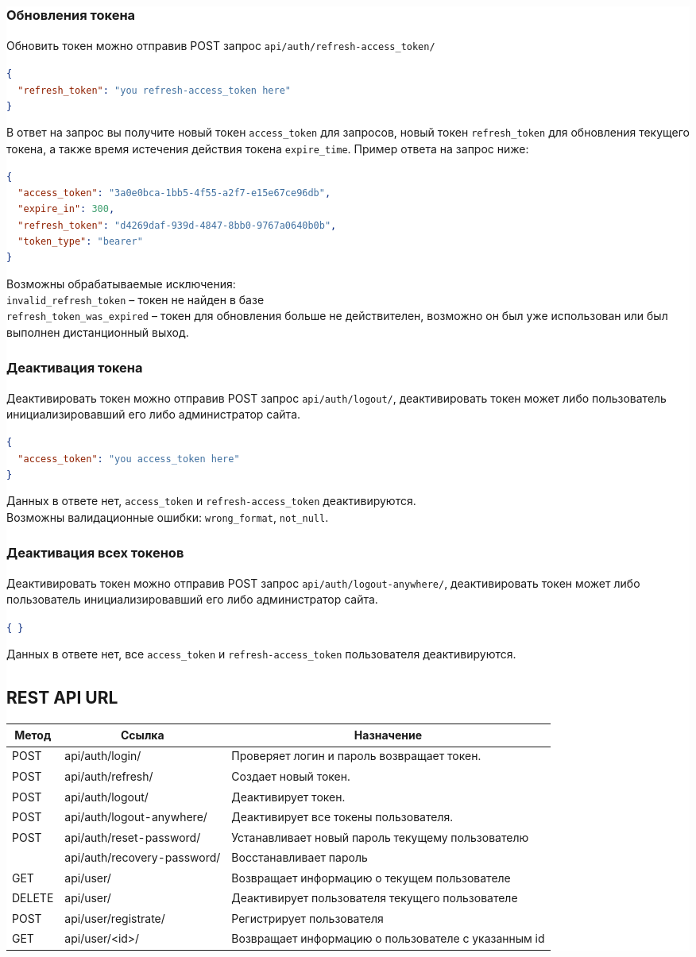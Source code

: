 ### Обновления токена
Обновить токен можно отправив POST запрос `api/auth/refresh-access_token/`
```json
{
  "refresh_token": "you refresh-access_token here"
}
```
В ответ на запрос вы получите новый токен `access_token` для запросов, новый токен `refresh_token` для обновления текущего токена, а также время истечения действия токена `expire_time`. Пример ответа на запрос ниже:
```json
{
  "access_token": "3a0e0bca-1bb5-4f55-a2f7-e15e67ce96db",
  "expire_in": 300,
  "refresh_token": "d4269daf-939d-4847-8bb0-9767a0640b0b",
  "token_type": "bearer"
}

```
Возможны обрабатываемые исключения: <br/>
`invalid_refresh_token` – токен не найден в базе<br/>
`refresh_token_was_expired` – токен для обновления больше не действителен, возможно он был уже использован или был выполнен дистанционный выход.

### Деактивация токена
Деактивировать токен можно отправив POST запрос `api/auth/logout/`, деактивировать токен может либо пользователь инициализировавший его либо администратор сайта.
```json
{
  "access_token": "you access_token here"
}
```
Данных в ответе нет, `access_token` и `refresh-access_token` деактивируются.<br/>
Возможны валидационные ошибки: `wrong_format`, `not_null`.

### Деактивация всех токенов
Деактивировать токен можно отправив POST запрос `api/auth/logout-anywhere/`, деактивировать токен может либо пользователь инициализировавший его либо администратор сайта.
```json
{ }
```
Данных в ответе нет, все `access_token` и `refresh-access_token` пользователя деактивируются.<br/>

## REST API URL
| Метод  | Ссылка                      | Назначение                                          |
|--------|-----------------------------|-----------------------------------------------------|
| POST   | api/auth/login/             | Проверяет логин и пароль возвращает токен.          |
| POST   | api/auth/refresh/           | Создает новый токен.                                |
| POST   | api/auth/logout/            | Деактивирует токен.                                 |
| POST   | api/auth/logout-anywhere/   | Деактивирует все токены пользователя.               |
| POST   | api/auth/reset-password/    | Устанавливает новый пароль текущему пользователю    |
|        | api/auth/recovery-password/ | Восстанавливает пароль                              |
| GET    | api/user/                   | Возвращает информацию о текущем пользователе        |
| DELETE | api/user/                   | Деактивирует пользователя текущего пользователе     |
| POST   | api/user/registrate/        | Регистрирует пользователя                           |
| GET    | api/user/\<id\>/            | Возвращает информацию о пользователе с указанным id |
